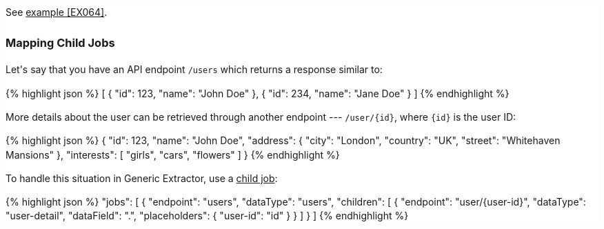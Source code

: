 See [example [EX064]](https://github.com/keboola/generic-extractor/tree/master/doc/examples/064-mapping-basic).

### Mapping Child Jobs
Let's say that you have an API endpoint `/users` which returns a response similar to:

{% highlight json %}
[
    {
        "id": 123,
        "name": "John Doe"
    },
    {
        "id": 234,
        "name": "Jane Doe"
    }
]
{% endhighlight %}

More details about the user can be retrieved through another endpoint --- `/user/{id}`, where `{id}` is
the user ID:

{% highlight json %}
{
    "id": 123,
    "name": "John Doe",
    "address": {
        "city": "London",
        "country": "UK",
        "street": "Whitehaven Mansions"
    },
    "interests": [
        "girls", "cars", "flowers"
    ]
}
{% endhighlight %}

To handle this situation in Generic Extractor, use a [child job](/extend/generic-extractor/configuration/config/jobs/#children):

{% highlight json %}
"jobs": [
    {
        "endpoint": "users",
        "dataType": "users",
        "children": [
            {
                "endpoint": "user/{user-id}",
                "dataType": "user-detail",
                "dataField": ".",
                "placeholders": {
                    "user-id": "id"
                }
            }
        ]
    }
]
{% endhighlight %}
